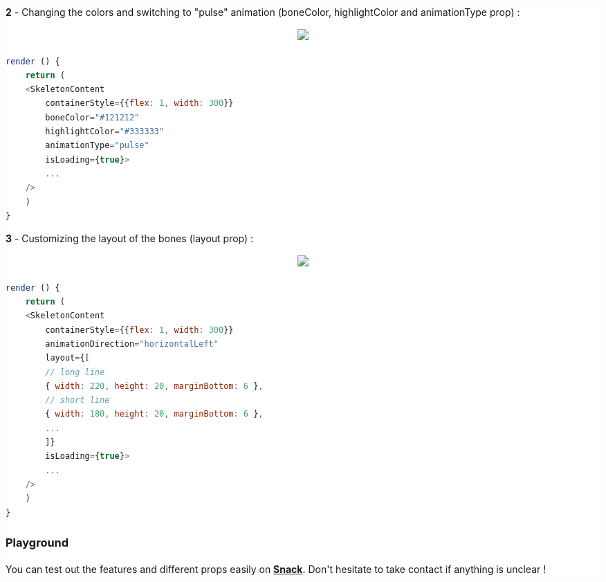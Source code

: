 **2** - Changing the colors and switching to "pulse" animation (boneColor, highlightColor and animationType prop) :

<p align="center">
<img width="300px" src="https://raw.githubusercontent.com/alexZajac/react-native-skeleton-content/master/demos/color_change.gif" />
</p>

```javascript
render () {
    return (
    <SkeletonContent
        containerStyle={{flex: 1, width: 300}}
        boneColor="#121212"
        highlightColor="#333333"
        animationType="pulse"
        isLoading={true}>
        ...
    />
    )
}
```

**3** - Customizing the layout of the bones (layout prop) :

<p align="center">
<img width="300px" src="https://raw.githubusercontent.com/alexZajac/react-native-skeleton-content/master/demos/layout_change.gif" />
</p>

```javascript
render () {
    return (
    <SkeletonContent
        containerStyle={{flex: 1, width: 300}}
        animationDirection="horizontalLeft"
        layout={[
        // long line
        { width: 220, height: 20, marginBottom: 6 },
        // short line
        { width: 180, height: 20, marginBottom: 6 },
        ...
        ]}
        isLoading={true}>
        ...
    />
    )
}
```

### Playground

You can test out the features and different props easily on [**Snack**](https://snack.expo.io/@alexandrezajac/skeleton).
Don't hesitate to take contact if anything is unclear !
